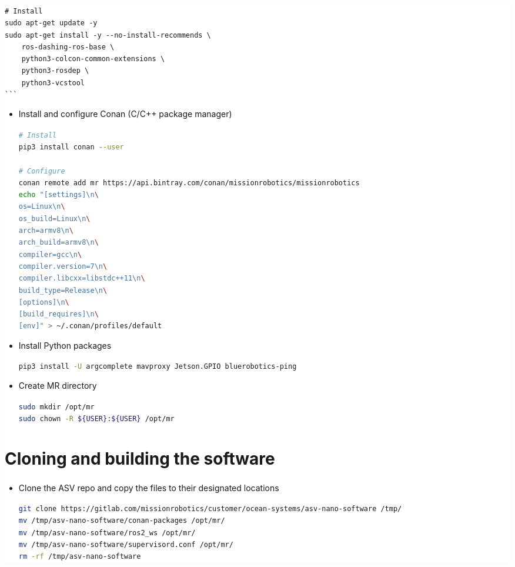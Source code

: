     # Install
    sudo apt-get update -y
    sudo apt-get install -y --no-install-recommends \
        ros-dashing-ros-base \
        python3-colcon-common-extensions \
        python3-rosdep \
        python3-vcstool 
    ```
- Install and configure Conan (C/C++ package manager)
    ```bash
    # Install
    pip3 install conan --user

    # Configure
    conan remote add mr https://api.bintray.com/conan/missionrobotics/missionrobotics
    echo "[settings]\n\
    os=Linux\n\
    os_build=Linux\n\
    arch=armv8\n\
    arch_build=armv8\n\
    compiler=gcc\n\
    compiler.version=7\n\
    compiler.libcxx=libstdc++11\n\
    build_type=Release\n\
    [options]\n\
    [build_requires]\n\
    [env]" > ~/.conan/profiles/default
    ```

- Install Python packages
    ```bash
    pip3 install -U argcomplete mavproxy Jetson.GPIO bluerobotics-ping
    ```

- Create MR directory
    ```bash
    sudo mkdir /opt/mr
    sudo chown -R ${USER}:${USER} /opt/mr
    ```
# Cloning and building the software

- Clone the ASV repo and copy the files to their designated locations
    ```bash
    git clone https://gitlab.com/missionrobotics/customer/ocean-systems/asv-nano-software /tmp/
    mv /tmp/asv-nano-software/conan-packages /opt/mr/
    mv /tmp/asv-nano-software/ros2_ws /opt/mr/
    mv /tmp/asv-nano-software/supervisord.conf /opt/mr/
    rm -rf /tmp/asv-nano-software
    ```
